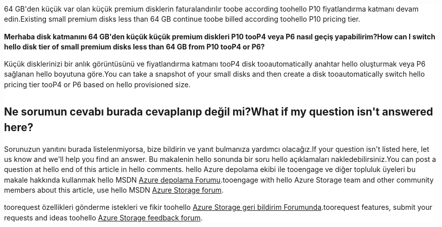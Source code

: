 <span data-ttu-id="cc7b4-259">64 GB'den küçük var olan küçük premium disklerin faturalandırılır toobe according toohello P10 fiyatlandırma katmanı devam edin.</span><span class="sxs-lookup"><span data-stu-id="cc7b4-259">Existing small premium disks less than 64 GB continue toobe billed according toohello P10 pricing tier.</span></span> 

<span data-ttu-id="cc7b4-260">**Merhaba disk katmanını 64 GB'den küçük küçük premium diskleri P10 tooP4 veya P6 nasıl geçiş yapabilirim?**</span><span class="sxs-lookup"><span data-stu-id="cc7b4-260">**How can I switch hello disk tier of small premium disks less than 64 GB from P10 tooP4 or P6?**</span></span>

<span data-ttu-id="cc7b4-261">Küçük disklerinizi bir anlık görüntüsünü ve fiyatlandırma katmanı tooP4 disk tooautomatically anahtar hello oluşturmak veya P6 sağlanan hello boyutuna göre.</span><span class="sxs-lookup"><span data-stu-id="cc7b4-261">You can take a snapshot of your small disks and then create a disk tooautomatically switch hello pricing tier tooP4 or P6 based on hello provisioned size.</span></span> 


## <a name="what-if-my-question-isnt-answered-here"></a><span data-ttu-id="cc7b4-262">Ne sorumun cevabı burada cevaplanıp değil mi?</span><span class="sxs-lookup"><span data-stu-id="cc7b4-262">What if my question isn't answered here?</span></span>

<span data-ttu-id="cc7b4-263">Sorunuzun yanıtını burada listelenmiyorsa, bize bildirin ve yanıt bulmanıza yardımcı olacağız.</span><span class="sxs-lookup"><span data-stu-id="cc7b4-263">If your question isn't listed here, let us know and we'll help you find an answer.</span></span> <span data-ttu-id="cc7b4-264">Bu makalenin hello sonunda bir soru hello açıklamaları nakledebilirsiniz.</span><span class="sxs-lookup"><span data-stu-id="cc7b4-264">You can post a question at hello end of this article in hello comments.</span></span> <span data-ttu-id="cc7b4-265">hello Azure depolama ekibi ile tooengage ve diğer topluluk üyeleri bu makale hakkında kullanmak hello MSDN [Azure depolama Forumu](https://social.msdn.microsoft.com/forums/azure/home?forum=windowsazuredata).</span><span class="sxs-lookup"><span data-stu-id="cc7b4-265">tooengage with hello Azure Storage team and other community members about this article, use hello MSDN [Azure Storage forum](https://social.msdn.microsoft.com/forums/azure/home?forum=windowsazuredata).</span></span>

<span data-ttu-id="cc7b4-266">toorequest özellikleri gönderme istekleri ve fikir toohello [Azure Storage geri bildirim Forumunda](https://feedback.azure.com/forums/217298-storage).</span><span class="sxs-lookup"><span data-stu-id="cc7b4-266">toorequest features, submit your requests and ideas toohello [Azure Storage feedback forum](https://feedback.azure.com/forums/217298-storage).</span></span>

